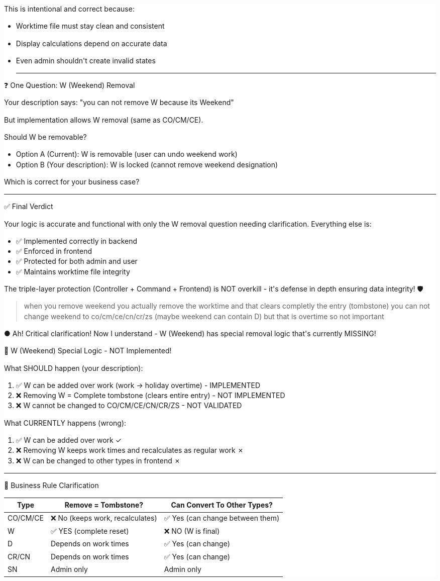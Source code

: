 This is intentional and correct because:
- Worktime file must stay clean and consistent
- Display calculations depend on accurate data
- Even admin shouldn't create invalid states

  ---
❓ One Question: W (Weekend) Removal

Your description says: "you can not remove W because its Weekend"

But implementation allows W removal (same as CO/CM/CE).

Should W be removable?
- Option A (Current): W is removable (user can undo weekend work)
- Option B (Your description): W is locked (cannot remove weekend designation)

Which is correct for your business case?

  ---
✅ Final Verdict

Your logic is accurate and functional with only the W removal question needing clarification. Everything else is:
- ✅ Implemented correctly in backend
- ✅ Enforced in frontend
- ✅ Protected for both admin and user
- ✅ Maintains worktime file integrity

The triple-layer protection (Controller + Command + Frontend) is NOT overkill - it's defense in depth ensuring data integrity! 🛡️

> when you remove weekend you actually remove the worktime and that clears completly the entry (tombstone)
you can not change weekend to co/cm/ce/cn/cr/zs (maybe weekend can contain D) but that is overtime so not important

● Ah! Critical clarification! Now I understand - W (Weekend) has special removal logic that's currently MISSING!

🔴 W (Weekend) Special Logic - NOT Implemented!

What SHOULD happen (your description):

1. ✅ W can be added over work (work → holiday overtime) - IMPLEMENTED
2. ❌ Removing W = Complete tombstone (clears entire entry) - NOT IMPLEMENTED
3. ❌ W cannot be changed to CO/CM/CE/CN/CR/ZS - NOT VALIDATED

What CURRENTLY happens (wrong):

1. ✅ W can be added over work ✓
2. ❌ Removing W keeps work times and recalculates as regular work ✗
3. ❌ W can be changed to other types in frontend ✗

  ---
🎯 Business Rule Clarification

| Type     | Remove = Tombstone?             | Can Convert To Other Types?     |
  |----------|---------------------------------|---------------------------------|
| CO/CM/CE | ❌ No (keeps work, recalculates) | ✅ Yes (can change between them) |
| W        | ✅ YES (complete reset)          | ❌ NO (W is final)               |
| D        | Depends on work times           | ✅ Yes (can change)              |
| CR/CN    | Depends on work times           | ✅ Yes (can change)              |
| SN       | Admin only                      | Admin only                      |
